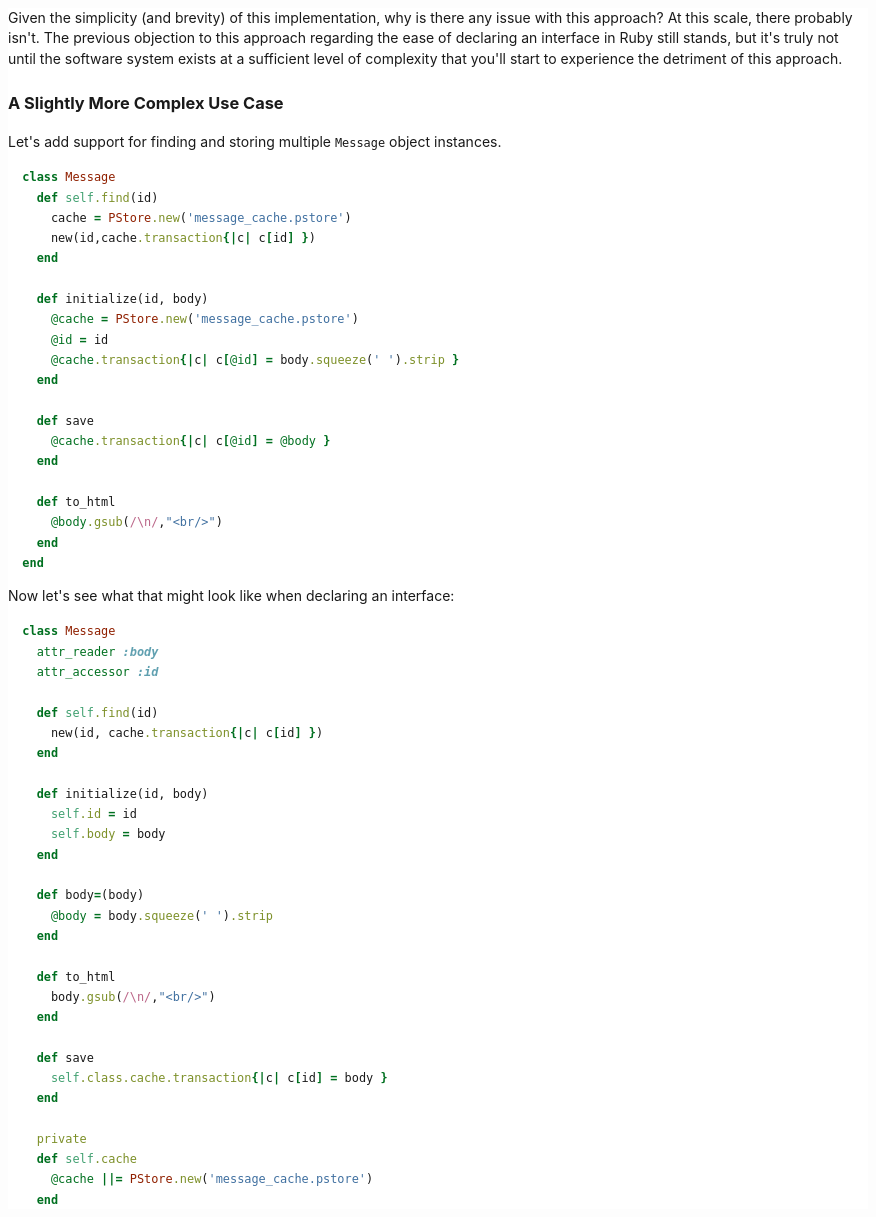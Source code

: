 Given the simplicity (and brevity) of this implementation, why is there any
issue with this approach? At this scale, there probably isn't. The previous
objection to this approach regarding the ease of declaring an interface in
Ruby still stands, but it's truly not until the software system exists at a
sufficient level of complexity that you'll start to experience the detriment
of this approach.

### A Slightly More Complex Use Case

Let's add support for finding and storing multiple `Message` object instances.

~~~ruby
  class Message
    def self.find(id)
      cache = PStore.new('message_cache.pstore')
      new(id,cache.transaction{|c| c[id] })
    end

    def initialize(id, body)
      @cache = PStore.new('message_cache.pstore')
      @id = id
      @cache.transaction{|c| c[@id] = body.squeeze(' ').strip }
    end

    def save
      @cache.transaction{|c| c[@id] = @body }
    end

    def to_html
      @body.gsub(/\n/,"<br/>")
    end
  end
~~~

Now let's see what that might look like when declaring an interface:

~~~ruby
  class Message
    attr_reader :body
    attr_accessor :id

    def self.find(id)
      new(id, cache.transaction{|c| c[id] })
    end

    def initialize(id, body)
      self.id = id
      self.body = body
    end

    def body=(body)
      @body = body.squeeze(' ').strip
    end

    def to_html
      body.gsub(/\n/,"<br/>")
    end

    def save
      self.class.cache.transaction{|c| c[id] = body }
    end

    private
    def self.cache
      @cache ||= PStore.new('message_cache.pstore')
    end
~~~

[evil]: http://vurl.me/UBO "Specifically, the bit about making instance variables from controllers available to the view."
[patterns]: http://vurl.me/UBP "The Wikipedia entry on the classic work."
[cohesion]: http://vurl.me/UBQ "The Wikipedia entry on Cohesion"
[SRP]: http://vurl.me/UBR "The Wikipedia entry on the Single Responsiblity Principle"